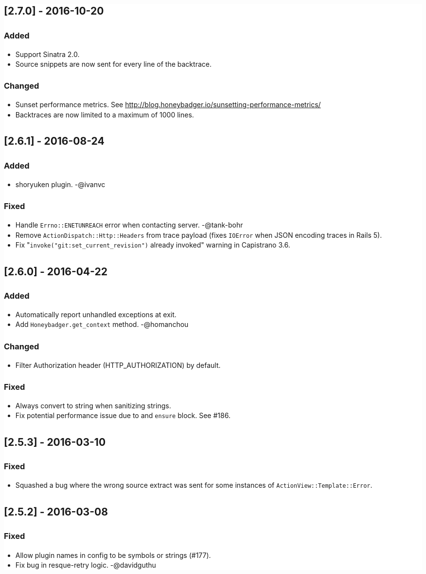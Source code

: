 ## [2.7.0] - 2016-10-20
### Added
- Support Sinatra 2.0.
- Source snippets are now sent for every line of the backtrace.

### Changed
- Sunset performance metrics. See
  http://blog.honeybadger.io/sunsetting-performance-metrics/
- Backtraces are now limited to a maximum of 1000 lines.

## [2.6.1] - 2016-08-24
### Added
- shoryuken plugin. -@ivanvc

### Fixed
- Handle `Errno::ENETUNREACH` error when contacting server. -@tank-bohr
- Remove `ActionDispatch::Http::Headers` from trace payload (fixes `IOError`
  when JSON encoding traces in Rails 5).
- Fix "`invoke("git:set_current_revision")` already invoked" warning in
  Capistrano 3.6.

## [2.6.0] - 2016-04-22
### Added
- Automatically report unhandled exceptions at exit.
- Add `Honeybadger.get_context` method. -@homanchou

### Changed
- Filter Authorization header (HTTP\_AUTHORIZATION) by default.

### Fixed
- Always convert to string when sanitizing strings.
- Fix potential performance issue due to and `ensure` block. See #186.

## [2.5.3] - 2016-03-10
### Fixed
- Squashed a bug where the wrong source extract was sent for some instances of
  `ActionView::Template::Error`.

## [2.5.2] - 2016-03-08
### Fixed
- Allow plugin names in config to be symbols or strings (#177).
- Fix bug in resque-retry logic. -@davidguthu
